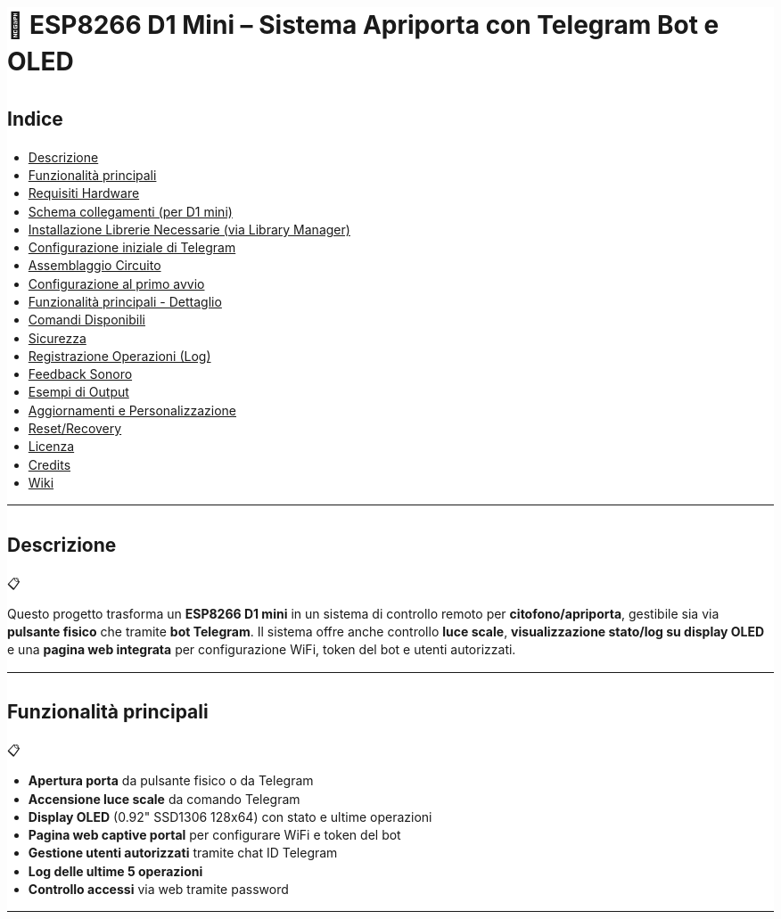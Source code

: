  
# 📄 ESP8266 D1 Mini – Sistema Apriporta con Telegram Bot e OLED

## Indice

- [Descrizione](#descrizione)
- [Funzionalità principali](#funzionalità-principali)
- [Requisiti Hardware](#requisiti-hardware)
- [Schema collegamenti (per D1 mini)](#schema-collegamenti-per-d1-mini)
- [Installazione Librerie Necessarie (via Library Manager)](#installazione-librerie-necessarie-via-library-manager)
- [Configurazione iniziale di Telegram](#configurazione-iniziale-di-telegram)
- [Assemblaggio Circuito](#assemblaggio-circuito)
- [Configurazione al primo avvio](#configurazione-al-primo-avvio)
- [Funzionalità principali - Dettaglio](#funzionalità-principali---dettaglio)
- [Comandi Disponibili](#comandi-disponibili)
- [Sicurezza](#sicurezza)
- [Registrazione Operazioni (Log)](#registrazione-operazioni-log)
- [Feedback Sonoro](#feedback-sonoro)
- [Esempi di Output](#esempi-di-output)
- [Aggiornamenti e Personalizzazione](#aggiornamenti-e-personalizzazione)
- [Reset/Recovery](#resetrecovery)
- [Licenza](#licenza)
- [Credits](#credits)
- [Wiki](#wiki)
---

## Descrizione
📋

Questo progetto trasforma un **ESP8266 D1 mini** in un sistema di controllo remoto per **citofono/apriporta**, gestibile sia via **pulsante fisico** che tramite **bot Telegram**. Il sistema offre anche controllo **luce scale**, **visualizzazione stato/log su display OLED** e una **pagina web integrata** per configurazione WiFi, token del bot e utenti autorizzati.

---

## Funzionalità principali
📋

- **Apertura porta** da pulsante fisico o da Telegram
- **Accensione luce scale** da comando Telegram
- **Display OLED** (0.92" SSD1306 128x64) con stato e ultime operazioni
- **Pagina web captive portal** per configurare WiFi e token del bot
- **Gestione utenti autorizzati** tramite chat ID Telegram
- **Log delle ultime 5 operazioni**
- **Controllo accessi** via web tramite password

---
